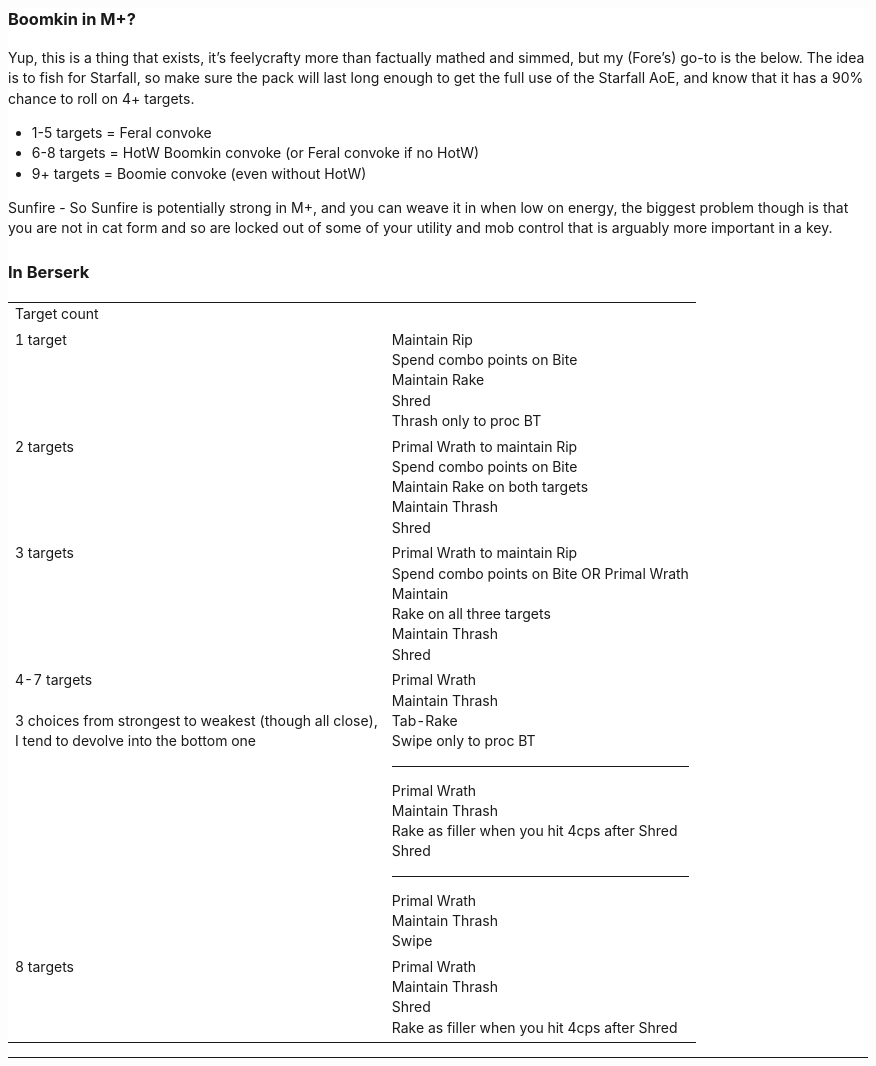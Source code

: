 </tr>
</tbody>
</table>

### Boomkin in M+?
Yup, this is a thing that exists, it’s feelycrafty more than factually mathed and simmed, but my (Fore’s) go-to is the below. The idea is to fish for Starfall, so make sure the pack will last long enough to get the full use of the Starfall AoE, and know that it has a 90% chance to roll on 4+ targets.

- 1-5 targets = Feral convoke
- 6-8 targets = HotW Boomkin convoke (or Feral convoke if no HotW)
- 9+ targets = Boomie convoke (even without HotW)

Sunfire - So Sunfire is potentially strong in M+, and you can weave it in when low on energy, the biggest problem though is that you are not in cat form and so are locked out of some of your utility and mob control that is arguably more important in a key. 

### In Berserk

<table>
<tbody>
<tr>
<td>Target count</td>
<td><br></td>
</tr>
<tr>
<td>1 target</td>
<td>Maintain Rip<br>Spend combo points on Bite<br>Maintain Rake<br>Shred<br>Thrash only to proc BT</td>
</tr>
<tr>
<td>2 targets</td>
<td>Primal Wrath to maintain Rip<br>Spend combo points on Bite<br>Maintain Rake on both targets<br>Maintain Thrash<br>Shred</td>
</tr>
<tr>
<td>3 targets</td>
<td>Primal Wrath to maintain Rip<br>Spend combo points on Bite OR Primal Wrath<br>Maintain<br>Rake on all three targets<br>Maintain Thrash<br>Shred</td>
</tr>
<tr>
<td>4-7 targets<br><br>3 choices from strongest to weakest (though all close),<br> I tend to devolve into the bottom one</td>
<td>Primal Wrath<br>Maintain Thrash<br>Tab-Rake<br>Swipe only to proc BT<br>
<hr>Primal Wrath<br>Maintain Thrash<br>Rake as filler when you hit 4cps after Shred<br>Shred<br>
<hr>Primal Wrath<br>Maintain Thrash<br>Swipe</td>
</tr>
<tr>
<td>8 targets</td>
<td>Primal Wrath<br>Maintain Thrash<br>Shred<br>Rake as filler when you hit 4cps after Shred
</td>
</tr>
</tbody>
</table>

---